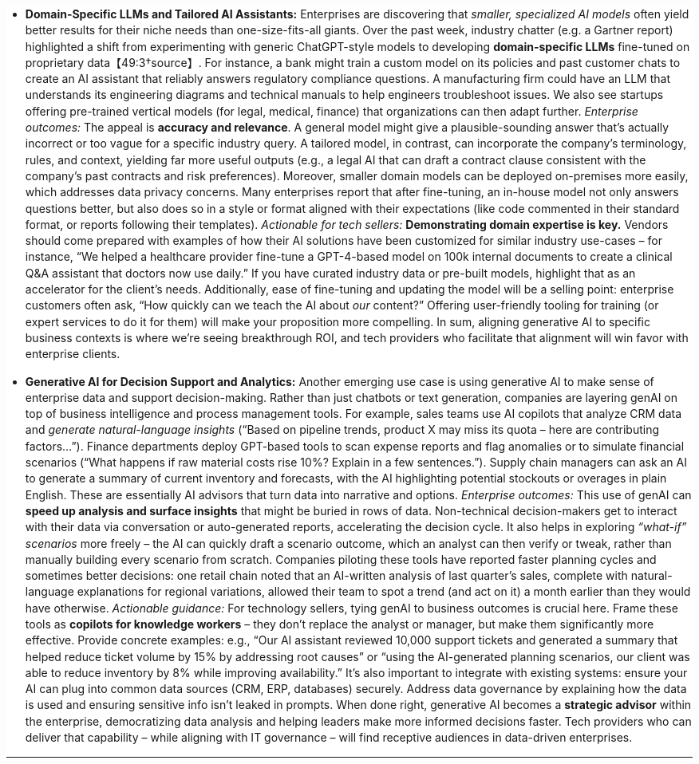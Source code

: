 - **Domain-Specific LLMs and Tailored AI Assistants:** Enterprises are discovering that *smaller, specialized AI models* often yield better results for their niche needs than one-size-fits-all giants. Over the past week, industry chatter (e.g. a Gartner report) highlighted a shift from experimenting with generic ChatGPT-style models to developing **domain-specific LLMs** fine-tuned on proprietary data【49:3†source】. For instance, a bank might train a custom model on its policies and past customer chats to create an AI assistant that reliably answers regulatory compliance questions. A manufacturing firm could have an LLM that understands its engineering diagrams and technical manuals to help engineers troubleshoot issues. We also see startups offering pre-trained vertical models (for legal, medical, finance) that organizations can then adapt further. *Enterprise outcomes:* The appeal is **accuracy and relevance**. A general model might give a plausible-sounding answer that’s actually incorrect or too vague for a specific industry query. A tailored model, in contrast, can incorporate the company’s terminology, rules, and context, yielding far more useful outputs (e.g., a legal AI that can draft a contract clause consistent with the company’s past contracts and risk preferences). Moreover, smaller domain models can be deployed on-premises more easily, which addresses data privacy concerns. Many enterprises report that after fine-tuning, an in-house model not only answers questions better, but also does so in a style or format aligned with their expectations (like code commented in their standard format, or reports following their templates). *Actionable for tech sellers:* **Demonstrating domain expertise is key.** Vendors should come prepared with examples of how their AI solutions have been customized for similar industry use-cases – for instance, “We helped a healthcare provider fine-tune a GPT-4-based model on 100k internal documents to create a clinical Q&A assistant that doctors now use daily.” If you have curated industry data or pre-built models, highlight that as an accelerator for the client’s needs. Additionally, ease of fine-tuning and updating the model will be a selling point: enterprise customers often ask, “How quickly can we teach the AI about *our* content?” Offering user-friendly tooling for training (or expert services to do it for them) will make your proposition more compelling. In sum, aligning generative AI to specific business contexts is where we’re seeing breakthrough ROI, and tech providers who facilitate that alignment will win favor with enterprise clients.

- **Generative AI for Decision Support and Analytics:** Another emerging use case is using generative AI to make sense of enterprise data and support decision-making. Rather than just chatbots or text generation, companies are layering genAI on top of business intelligence and process management tools. For example, sales teams use AI copilots that analyze CRM data and *generate natural-language insights* (“Based on pipeline trends, product X may miss its quota – here are contributing factors…”). Finance departments deploy GPT-based tools to scan expense reports and flag anomalies or to simulate financial scenarios (“What happens if raw material costs rise 10%? Explain in a few sentences.”). Supply chain managers can ask an AI to generate a summary of current inventory and forecasts, with the AI highlighting potential stockouts or overages in plain English. These are essentially AI advisors that turn data into narrative and options. *Enterprise outcomes:* This use of genAI can **speed up analysis and surface insights** that might be buried in rows of data. Non-technical decision-makers get to interact with their data via conversation or auto-generated reports, accelerating the decision cycle. It also helps in exploring *“what-if” scenarios* more freely – the AI can quickly draft a scenario outcome, which an analyst can then verify or tweak, rather than manually building every scenario from scratch. Companies piloting these tools have reported faster planning cycles and sometimes better decisions: one retail chain noted that an AI-written analysis of last quarter’s sales, complete with natural-language explanations for regional variations, allowed their team to spot a trend (and act on it) a month earlier than they would have otherwise. *Actionable guidance:* For technology sellers, tying genAI to business outcomes is crucial here. Frame these tools as **copilots for knowledge workers** – they don’t replace the analyst or manager, but make them significantly more effective. Provide concrete examples: e.g., “Our AI assistant reviewed 10,000 support tickets and generated a summary that helped reduce ticket volume by 15% by addressing root causes” or “using the AI-generated planning scenarios, our client was able to reduce inventory by 8% while improving availability.” It’s also important to integrate with existing systems: ensure your AI can plug into common data sources (CRM, ERP, databases) securely. Address data governance by explaining how the data is used and ensuring sensitive info isn’t leaked in prompts. When done right, generative AI becomes a **strategic advisor** within the enterprise, democratizing data analysis and helping leaders make more informed decisions faster. Tech providers who can deliver that capability – while aligning with IT governance – will find receptive audiences in data-driven enterprises.

---
